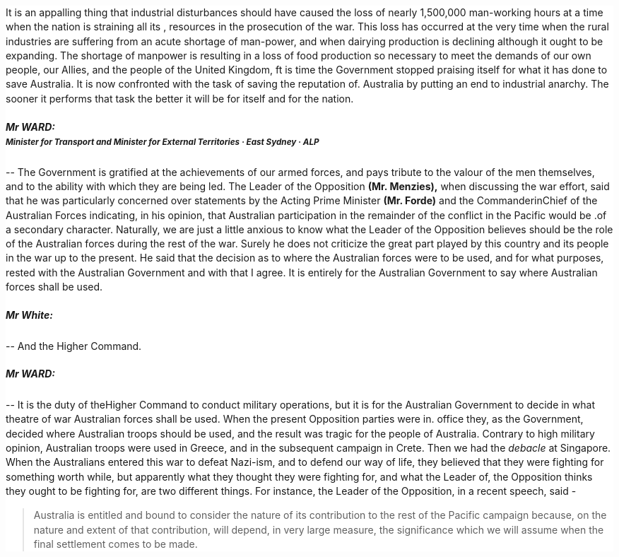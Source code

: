 It is an appalling thing that industrial disturbances should have caused the loss of nearly 1,500,000 man-working hours at a time when the nation is straining all its , resources in the prosecution of the war. This loss has occurred at the very time when the rural industries are suffering from an acute shortage of man-power, and when dairying production is declining although it ought to be expanding. The shortage of manpower is resulting in a loss of food production so necessary to meet the demands of our own people, our Allies, and the people of the United Kingdom, ft is time the Government stopped praising itself for what it has done to save Australia. It is now confronted with the task of saving the reputation of. Australia by putting an end to industrial anarchy. The sooner it performs that task the better it will be for itself and for the nation. 

##### Mr WARD:<br><small class="text-muted">Minister for Transport and Minister for External Territories &middot; East Sydney &middot; ALP</small>

-- The Government is gratified at the achievements of our armed forces, and pays tribute to the valour of the men themselves, and to the ability with which they are being led. The Leader of the Opposition  **(Mr. Menzies),**  when discussing the war effort, said that he was particularly concerned over statements by the Acting Prime Minister  **(Mr. Forde)**  and the CommanderinChief of the Australian Forces indicating, in his opinion, that Australian participation in the remainder of the conflict in the Pacific would be .of a secondary character. Naturally, we are just a little anxious to know what the Leader of the Opposition believes should be the role of the Australian forces during the rest of the war. Surely he does not criticize the great part played by this country and its people in the war up to the present. He said that the decision as to where the Australian forces were to be used, and for what purposes, rested with the Australian Government and with that I agree. It is entirely for the Australian Government to say where Australian forces shall be used. 

##### Mr White:

--  And the Higher Command. 

##### Mr WARD:

-- It is the duty of theHigher Command to conduct military operations, but it is for the Australian Government to decide in what theatre of war Australian forces shall be used. When the present Opposition parties were in. office they, as the Government, decided where Australian troops should be used, and the result was tragic for the people of Australia. Contrary to high military opinion, Australian troops were used in Greece, and in the subsequent campaign in Crete. Then we had the  *debacle*  at Singapore. When the Australians entered this war to defeat Nazi-ism, and to defend our way of life, they believed that they were fighting for something worth while, but apparently what they thought they were fighting for, and what the Leader of, the Opposition thinks they ought to be fighting for, are two different things. For instance, the Leader of the Opposition, in a recent speech, said - 

  >Australia is entitled and bound to consider the nature of its contribution to the rest of the Pacific campaign because, on the nature and extent of that contribution, will depend, in very large measure, the significance which we will assume when the final settlement comes to be made. 
